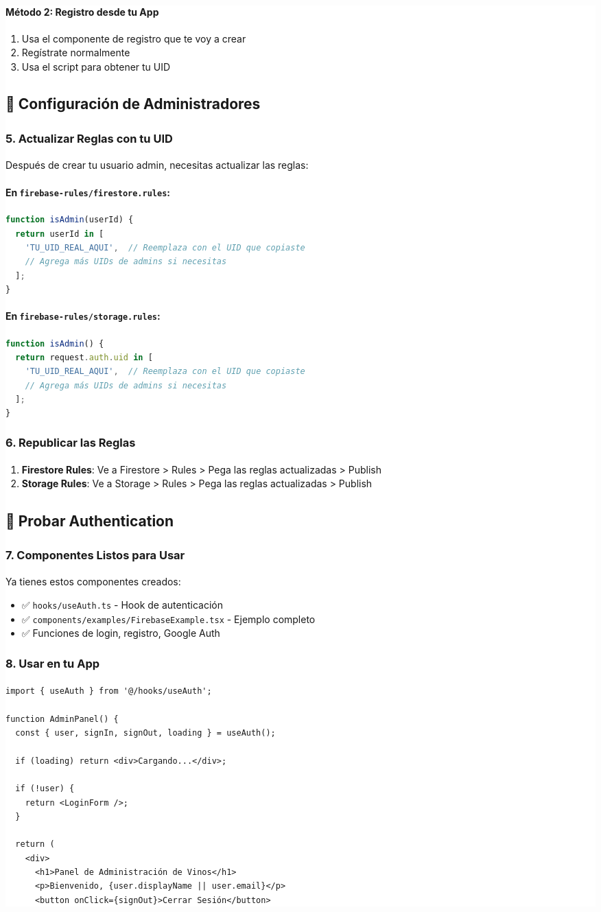 #### Método 2: Registro desde tu App
1. Usa el componente de registro que te voy a crear
2. Regístrate normalmente
3. Usa el script para obtener tu UID

## 🔧 Configuración de Administradores

### 5. Actualizar Reglas con tu UID

Después de crear tu usuario admin, necesitas actualizar las reglas:

#### En `firebase-rules/firestore.rules`:
```javascript
function isAdmin(userId) {
  return userId in [
    'TU_UID_REAL_AQUI',  // Reemplaza con el UID que copiaste
    // Agrega más UIDs de admins si necesitas
  ];
}
```

#### En `firebase-rules/storage.rules`:
```javascript
function isAdmin() {
  return request.auth.uid in [
    'TU_UID_REAL_AQUI',  // Reemplaza con el UID que copiaste
    // Agrega más UIDs de admins si necesitas
  ];
}
```

### 6. Republicar las Reglas

1. **Firestore Rules**: Ve a Firestore > Rules > Pega las reglas actualizadas > Publish
2. **Storage Rules**: Ve a Storage > Rules > Pega las reglas actualizadas > Publish

## 🧪 Probar Authentication

### 7. Componentes Listos para Usar

Ya tienes estos componentes creados:
- ✅ `hooks/useAuth.ts` - Hook de autenticación
- ✅ `components/examples/FirebaseExample.tsx` - Ejemplo completo
- ✅ Funciones de login, registro, Google Auth

### 8. Usar en tu App

```tsx
import { useAuth } from '@/hooks/useAuth';

function AdminPanel() {
  const { user, signIn, signOut, loading } = useAuth();

  if (loading) return <div>Cargando...</div>;

  if (!user) {
    return <LoginForm />;
  }

  return (
    <div>
      <h1>Panel de Administración de Vinos</h1>
      <p>Bienvenido, {user.displayName || user.email}</p>
      <button onClick={signOut}>Cerrar Sesión</button>
```